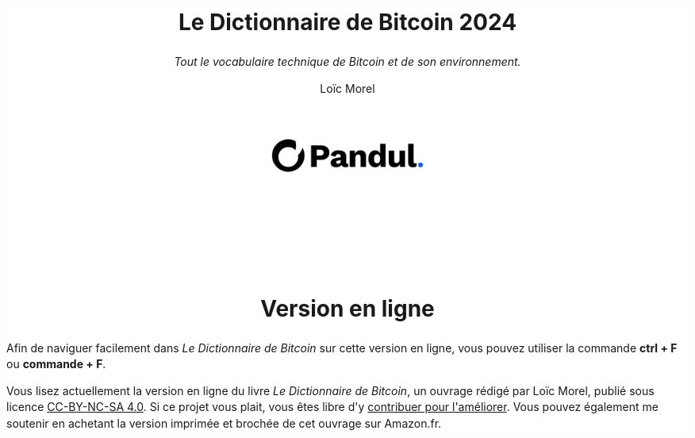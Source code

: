 # <div align="center">Le Dictionnaire de Bitcoin 2024</div>

<div align="center">

*Tout le vocabulaire technique de Bitcoin et de son environnement.*

Loïc Morel

<img src="/dictionnaire/images/Logo%20Pandul%20NOIR%20point%20bleu.png" width="200">


</div>

&nbsp;

&nbsp;



# <div align="center">Version en ligne</div>

Afin de naviguer facilement dans *Le Dictionnaire de Bitcoin* sur cette version en ligne, vous pouvez utiliser la commande **ctrl + F** ou **commande + F**.

Vous lisez actuellement la version en ligne du livre *Le Dictionnaire de Bitcoin*, un ouvrage rédigé par Loïc Morel, publié sous licence [CC-BY-NC-SA 4.0](/README.md#licence-et-réutilisation). Si ce projet vous plait, vous êtes libre d'y [contribuer pour l'améliorer](/README.md#demandes-de-modification-et-contributions). Vous pouvez également me soutenir en achetant la version imprimée et brochée de cet ouvrage sur Amazon.fr.
